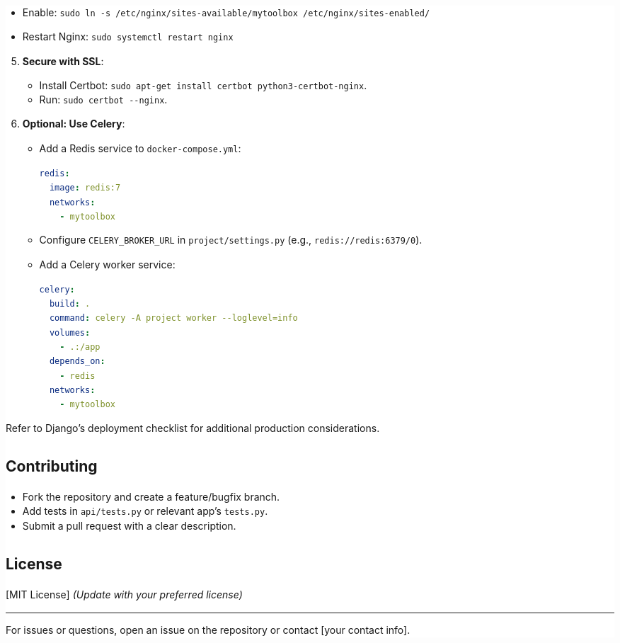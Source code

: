    - Enable: `sudo ln -s /etc/nginx/sites-available/mytoolbox /etc/nginx/sites-enabled/`

   - Restart Nginx: `sudo systemctl restart nginx`

5. **Secure with SSL**:

   - Install Certbot: `sudo apt-get install certbot python3-certbot-nginx`.
   - Run: `sudo certbot --nginx`.

6. **Optional: Use Celery**:

   - Add a Redis service to `docker-compose.yml`:

     ```yaml
     redis:
       image: redis:7
       networks:
         - mytoolbox
     ```

   - Configure `CELERY_BROKER_URL` in `project/settings.py` (e.g., `redis://redis:6379/0`).

   - Add a Celery worker service:

     ```yaml
     celery:
       build: .
       command: celery -A project worker --loglevel=info
       volumes:
         - .:/app
       depends_on:
         - redis
       networks:
         - mytoolbox
     ```

Refer to Django’s deployment checklist for additional production considerations.

## Contributing

- Fork the repository and create a feature/bugfix branch.
- Add tests in `api/tests.py` or relevant app’s `tests.py`.
- Submit a pull request with a clear description.

## License

\[MIT License\] *(Update with your preferred license)*

---

For issues or questions, open an issue on the repository or contact \[your contact info\].